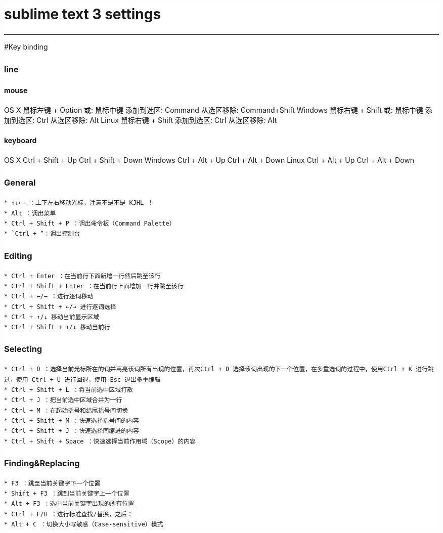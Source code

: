 # sublime text 3 settings
---
#Key binding
### line 
#### mouse
OS X
鼠标左键 + Option
或: 鼠标中键
添加到选区: Command
从选区移除: Command+Shift
Windows
鼠标右键 + Shift
或: 鼠标中键
添加到选区: Ctrl
从选区移除: Alt
Linux
鼠标右键 + Shift
添加到选区: Ctrl
从选区移除: Alt
#### keyboard
OS X
Ctrl + Shift + Up
Ctrl + Shift + Down
Windows
Ctrl + Alt + Up
Ctrl + Alt + Down
Linux
Ctrl + Alt + Up
Ctrl + Alt + Down

### General
	* ↑↓←→ ：上下左右移动光标，注意不是不是 KJHL ！
	* Alt ：调出菜单
	* Ctrl + Shift + P ：调出命令板（Command Palette）
	* `Ctrl + “：调出控制台

### Editing
	* Ctrl + Enter ：在当前行下面新增一行然后跳至该行
	* Ctrl + Shift + Enter ：在当前行上面增加一行并跳至该行
	* Ctrl + ←/→ ：进行逐词移动
	* Ctrl + Shift + ←/→ 进行逐词选择
	* Ctrl + ↑/↓ 移动当前显示区域
	* Ctrl + Shift + ↑/↓ 移动当前行
### Selecting
	* Ctrl + D ：选择当前光标所在的词并高亮该词所有出现的位置，再次Ctrl + D 选择该词出现的下一个位置，在多重选词的过程中，使用Ctrl + K 进行跳过，使用 Ctrl + U 进行回退，使用 Esc 退出多重编辑
	* Ctrl + Shift + L ：将当前选中区域打散
	* Ctrl + J ：把当前选中区域合并为一行
	* Ctrl + M ：在起始括号和结尾括号间切换
	* Ctrl + Shift + M ：快速选择括号间的内容
	* Ctrl + Shift + J ：快速选择同缩进的内容
	* Ctrl + Shift + Space ：快速选择当前作用域（Scope）的内容
### Finding&Replacing
	* F3 ：跳至当前关键字下一个位置
	* Shift + F3 ：跳到当前关键字上一个位置
	* Alt + F3 ：选中当前关键字出现的所有位置
	* Ctrl + F/H ：进行标准查找/替换，之后：
	* Alt + C ：切换大小写敏感（Case-sensitive）模式